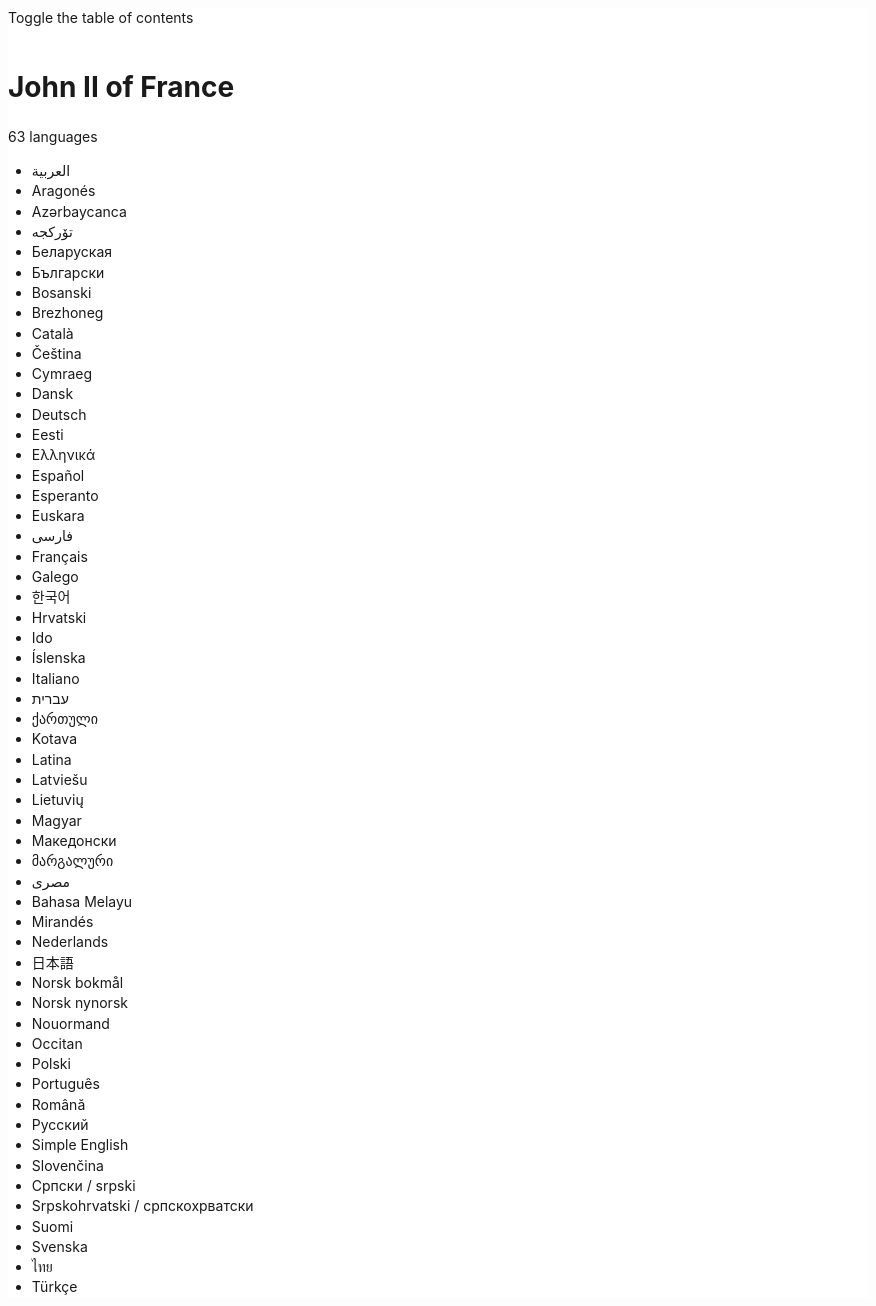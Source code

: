 


Toggle the table of contents

# John II of France

63 languages

  * العربية
  * Aragonés
  * Azərbaycanca
  * تۆرکجه
  * Беларуская
  * Български
  * Bosanski
  * Brezhoneg
  * Català
  * Čeština
  * Cymraeg
  * Dansk
  * Deutsch
  * Eesti
  * Ελληνικά
  * Español
  * Esperanto
  * Euskara
  * فارسی
  * Français
  * Galego
  * 한국어
  * Hrvatski
  * Ido
  * Íslenska
  * Italiano
  * עברית
  * ქართული
  * Kotava
  * Latina
  * Latviešu
  * Lietuvių
  * Magyar
  * Македонски
  * მარგალური
  * مصرى
  * Bahasa Melayu
  * Mirandés
  * Nederlands
  * 日本語
  * Norsk bokmål
  * Norsk nynorsk
  * Nouormand
  * Occitan
  * Polski
  * Português
  * Română
  * Русский
  * Simple English
  * Slovenčina
  * Српски / srpski
  * Srpskohrvatski / српскохрватски
  * Suomi
  * Svenska
  * ไทย
  * Türkçe